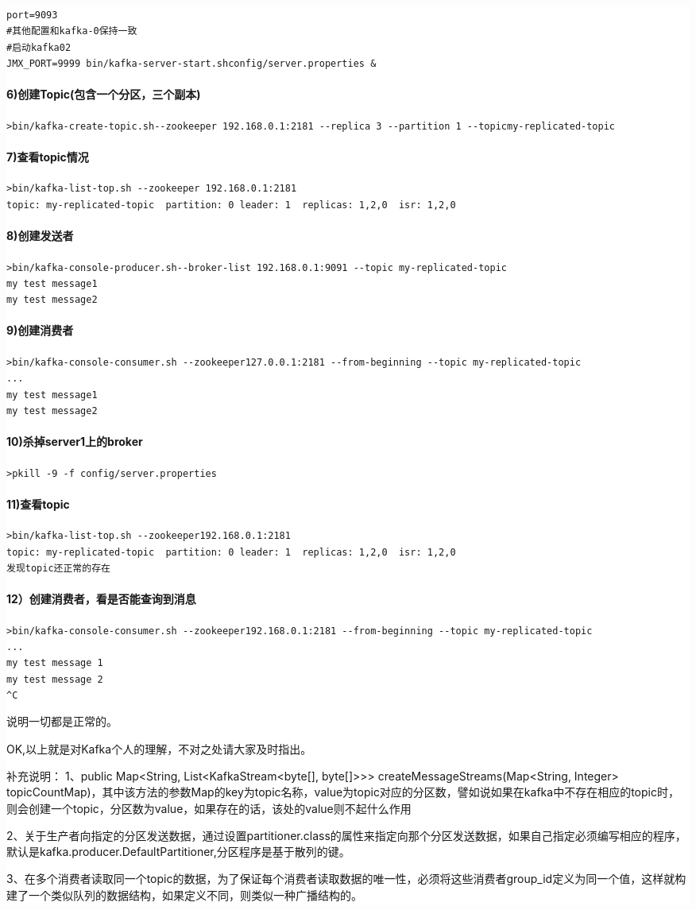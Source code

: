 ```properties
port=9093
#其他配置和kafka-0保持一致
#启动kafka02
JMX_PORT=9999 bin/kafka-server-start.shconfig/server.properties &
```
#### 6)创建Topic(包含一个分区，三个副本)
    >bin/kafka-create-topic.sh--zookeeper 192.168.0.1:2181 --replica 3 --partition 1 --topicmy-replicated-topic
#### 7)查看topic情况
    >bin/kafka-list-top.sh --zookeeper 192.168.0.1:2181
    topic: my-replicated-topic  partition: 0 leader: 1  replicas: 1,2,0  isr: 1,2,0
#### 8)创建发送者  
    >bin/kafka-console-producer.sh--broker-list 192.168.0.1:9091 --topic my-replicated-topic
    my test message1
    my test message2
#### 9)创建消费者
    >bin/kafka-console-consumer.sh --zookeeper127.0.0.1:2181 --from-beginning --topic my-replicated-topic
    ...
    my test message1
    my test message2
#### 10)杀掉server1上的broker
    >pkill -9 -f config/server.properties
#### 11)查看topic
    >bin/kafka-list-top.sh --zookeeper192.168.0.1:2181
    topic: my-replicated-topic  partition: 0 leader: 1  replicas: 1,2,0  isr: 1,2,0
    发现topic还正常的存在
#### 12）创建消费者，看是否能查询到消息
    >bin/kafka-console-consumer.sh --zookeeper192.168.0.1:2181 --from-beginning --topic my-replicated-topic
    ...
    my test message 1
    my test message 2
    ^C
说明一切都是正常的。
 
OK,以上就是对Kafka个人的理解，不对之处请大家及时指出。
 
 
补充说明：
1、public Map<String, List<KafkaStream<byte[], byte[]>>> createMessageStreams(Map<String, Integer> topicCountMap)，其中该方法的参数Map的key为topic名称，value为topic对应的分区数，譬如说如果在kafka中不存在相应的topic时，则会创建一个topic，分区数为value，如果存在的话，该处的value则不起什么作用

 
2、关于生产者向指定的分区发送数据，通过设置partitioner.class的属性来指定向那个分区发送数据，如果自己指定必须编写相应的程序，默认是kafka.producer.DefaultPartitioner,分区程序是基于散列的键。

 
3、在多个消费者读取同一个topic的数据，为了保证每个消费者读取数据的唯一性，必须将这些消费者group_id定义为同一个值，这样就构建了一个类似队列的数据结构，如果定义不同，则类似一种广播结构的。
